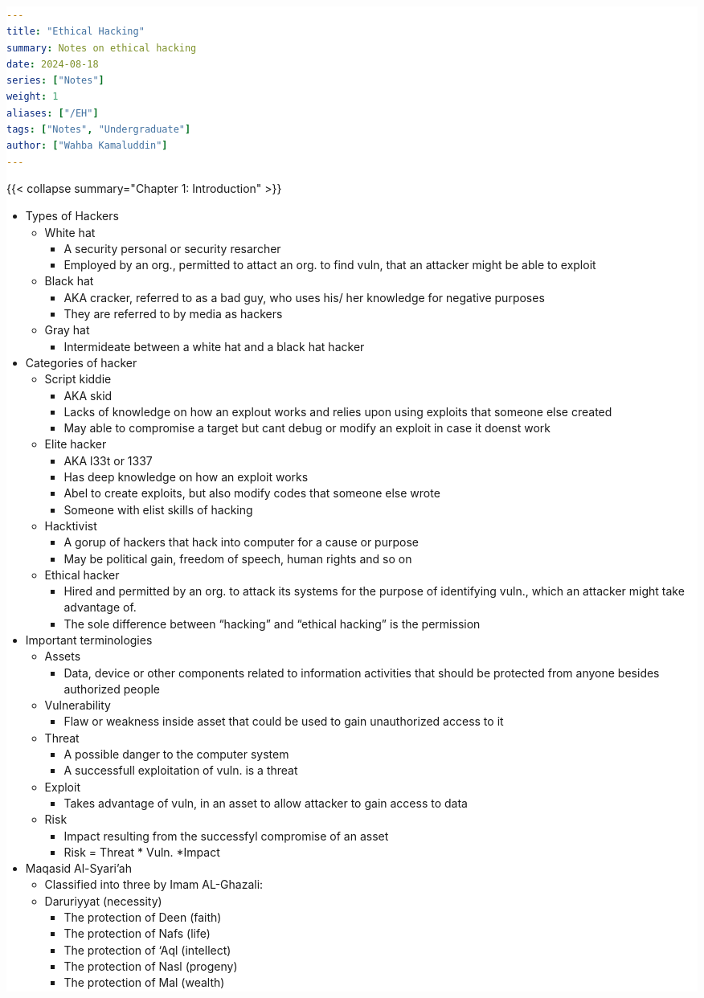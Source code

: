 ```yaml
---
title: "Ethical Hacking"
summary: Notes on ethical hacking
date: 2024-08-18
series: ["Notes"]
weight: 1
aliases: ["/EH"]
tags: ["Notes", "Undergraduate"]
author: ["Wahba Kamaluddin"]
---
```


{{< collapse summary="Chapter 1: Introduction" >}}
- Types of Hackers
    - White hat
        - A security personal or security resarcher
        - Employed by an org., permitted to attact an org. to find vuln, that an attacker might be able to exploit
    - Black hat
        - AKA cracker, referred to as a bad guy, who uses his/ her knowledge for negative purposes
        - They are referred to by media as hackers
    - Gray hat
        - Intermideate between a white hat and a black hat hacker
- Categories of hacker
    - Script kiddie
        - AKA skid
        - Lacks of knowledge on how an explout works and relies upon using exploits that someone else created
        - May able to compromise a target but cant debug or modify an exploit in case it doenst work
    - Elite hacker
        - AKA l33t or 1337
        - Has deep knowledge on how an exploit works
        - Abel to create exploits, but also modify codes that someone else wrote
        - Someone with elist skills of hacking
    - Hacktivist
        - A gorup of hackers that hack into computer for a cause or purpose
        - May be political gain, freedom of speech, human rights and so on
    - Ethical hacker
        - Hired and permitted by an org. to attack its systems for the purpose of identifying vuln., which an attacker might take advantage of.
        - The sole difference between “hacking” and “ethical hacking” is the permission
- Important terminologies
    - Assets
        - Data, device or other components related to information activities that should be protected from anyone besides authorized people
    - Vulnerability
        - Flaw or weakness inside asset that could be used to gain unauthorized access to it
    - Threat
        - A possible danger to the computer system
        - A successfull exploitation of vuln. is a threat
    - Exploit
        - Takes advantage of vuln, in an asset to allow attacker to gain access to data
    - Risk
        - Impact resulting from the successfyl compromise of an asset
        - Risk = Threat * Vuln. *Impact
- Maqasid Al-Syari’ah
    - Classified into three by Imam AL-Ghazali:
    - Daruriyyat (necessity)
        - The protection of Deen (faith)
        - The protection of Nafs (life)
        - The protection of ‘Aql (intellect)
        - The protection of Nasl (progeny)
        - The protection of Mal (wealth)